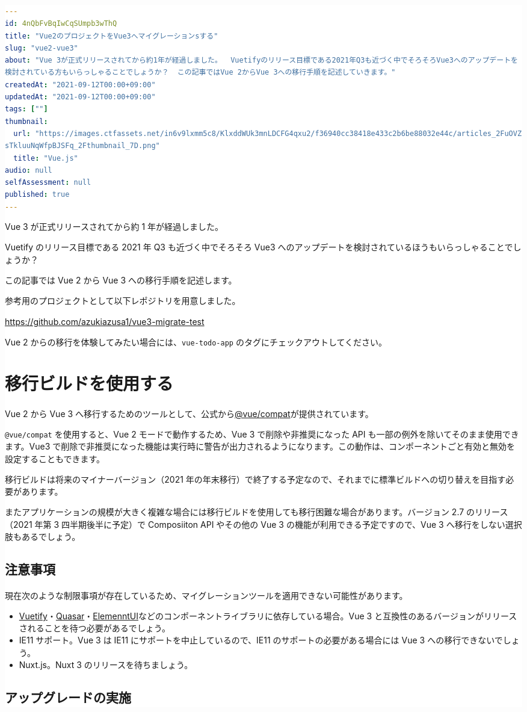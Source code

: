 ```yaml
---
id: 4nQbFvBqIwCqSUmpb3wThQ
title: "Vue2のプロジェクトをVue3へマイグレーションsする"
slug: "vue2-vue3"
about: "Vue 3が正式リリースされてから約1年が経過しました。  Vuetifyのリリース目標である2021年Q3も近づく中でそろそろVue3へのアップデートを検討されている方もいらっしゃることでしょうか？  この記事ではVue 2からVue 3への移行手順を記述していきます。"
createdAt: "2021-09-12T00:00+09:00"
updatedAt: "2021-09-12T00:00+09:00"
tags: [""]
thumbnail:
  url: "https://images.ctfassets.net/in6v9lxmm5c8/KlxddWUk3mnLDCFG4qxu2/f36940cc38418e433c2b6be88032e44c/articles_2FuOVZsTkluuNqWfpBJSFq_2Fthumbnail_7D.png"
  title: "Vue.js"
audio: null
selfAssessment: null
published: true
---
```

Vue 3 が正式リリースされてから約 1 年が経過しました。

Vuetify のリリース目標である 2021 年 Q3 も近づく中でそろそろ Vue3 へのアップデートを検討されているほうもいらっしゃることでしょうか？

この記事では Vue 2 から Vue 3 への移行手順を記述します。

参考用のプロジェクトとして以下レポジトリを用意しました。

https://github.com/azukiazusa1/vue3-migrate-test

Vue 2 からの移行を体験してみたい場合には、`vue-todo-app` のタグにチェックアウトしてください。

# 移行ビルドを使用する

Vue 2 から Vue 3 へ移行するためのツールとして、公式から[@vue/compat](https://www.npmjs.com/package/@vue/compat)が提供されています。

`@vue/compat` を使用すると、Vue 2 モードで動作するため、Vue 3 で削除や非推奨になった API も一部の例外を除いてそのまま使用できます。Vue3 で削除で非推奨になった機能は実行時に警告が出力されるようになります。この動作は、コンポーネントごと有効と無効を設定することもできます。

移行ビルドは将来のマイナーバージョン（2021 年の年末移行）で終了する予定なので、それまでに標準ビルドへの切り替えを目指す必要があります。

またアプリケーションの規模が大きく複雑な場合には移行ビルドを使用しても移行困難な場合があります。バージョン 2.7 のリリース（2021 年第 3 四半期後半に予定）で Composiiton API やその他の Vue 3 の機能が利用できる予定ですので、Vue 3 へ移行をしない選択肢もあるでしょう。

## 注意事項

現在次のような制限事項が存在しているため、マイグレーションツールを適用できない可能性があります。

- [Vuetify](https://vuetifyjs.com/en/)・[Quasar](https://quasar.dev/)・[ElemenntUI](https://element.eleme.io/#/en-US)などのコンポーネントライブラリに依存している場合。Vue 3 と互換性のあるバージョンがリリースされることを待つ必要があるでしょう。
- IE11 サポート。Vue 3 は IE11 にサポートを中止しているので、IE11 のサポートの必要がある場合には Vue 3 への移行できないでしょう。
- Nuxt.js。Nuxt 3 のリリースを待ちましょう。

## アップグレードの実施
